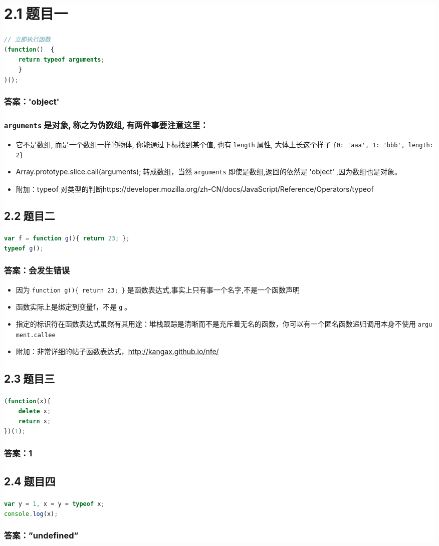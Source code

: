 
# 2.1  题目一
``` javascript
// 立即执行函数
(function()  {    
    return typeof arguments;
    }
)();
```
### 答案：'object'

### `arguments` 是对象, 称之为伪数组, 有两件事要注意这里：
 - 它不是数组, 而是一个数组一样的物体, 你能通过下标找到某个值, 也有 `length` 属性, 大体上长这个样子 `{0: 'aaa', 1: 'bbb', length: 2}`

 - Array.prototype.slice.call(arguments); 转成数组，当然 `arguments` 即使是数组,返回的依然是 'object' ,因为数组也是对象。

 - 附加：typeof 对类型的判断https://developer.mozilla.org/zh-CN/docs/JavaScript/Reference/Operators/typeof


## 2.2  题目二
``` javascript
var f = function g(){ return 23; };
typeof g();
```
### 答案：会发生错误

 - 因为 `function g(){ return 23; }` 是函数表达式,事实上只有事一个名字,不是一个函数声明

 - 函数实际上是绑定到变量f，不是 `g` 。

 - 指定的标识符在函数表达式虽然有其用途：堆栈跟踪是清晰而不是充斥着无名的函数，你可以有一个匿名函数递归调用本身不使用 `argument.callee`

 - 附加：非常详细的帖子函数表达式，http://kangax.github.io/nfe/


## 2.3  题目三
``` javascript
(function(x){
    delete x;
    return x;
})(1);
```
### 答案：1

## 2.4  题目四
``` javascript
var y = 1, x = y = typeof x;    
console.log(x);
```
### 答案：”undefined”
